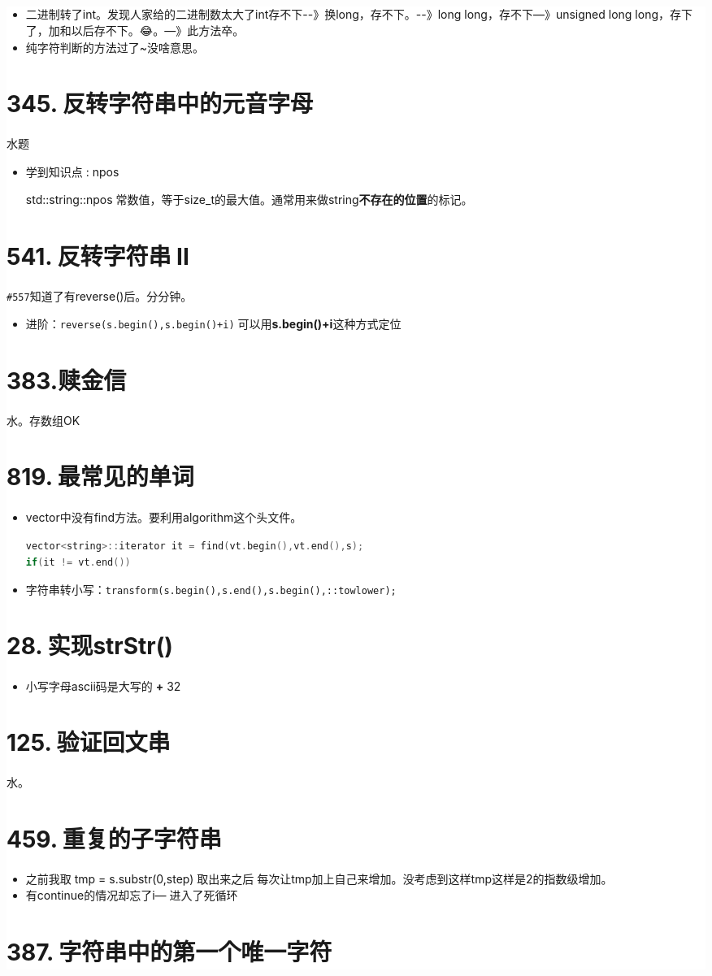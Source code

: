 - 二进制转了int。发现人家给的二进制数太大了int存不下--》换long，存不下。--》long long，存不下—》unsigned long long，存下了，加和以后存不下。😂。—》此方法卒。
- 纯字符判断的方法过了~没啥意思。

# 345. 反转字符串中的元音字母

水题 

- 学到知识点 : npos

  std::string::npos 常数值，等于size_t的最大值。通常用来做string**不存在的位置**的标记。

# 541. 反转字符串 II

`#557`知道了有reverse()后。分分钟。

- 进阶：`reverse(s.begin(),s.begin()+i)` 可以用**s.begin()+i**这种方式定位

# 383.赎金信

水。存数组OK

# 819. 最常见的单词

- vector中没有find方法。要利用algorithm这个头文件。

  ```cpp
  vector<string>::iterator it = find(vt.begin(),vt.end(),s);
  if(it != vt.end())
  ```

- 字符串转小写：`transform(s.begin(),s.end(),s.begin(),::towlower);`

# 28. 实现strStr()

- 小写字母ascii码是大写的  **+**   32

# 125. 验证回文串

水。

# 459. 重复的子字符串

- 之前我取 tmp = s.substr(0,step) 取出来之后 每次让tmp加上自己来增加。没考虑到这样tmp这样是2的指数级增加。
- 有continue的情况却忘了i— 进入了死循环

# 387. 字符串中的第一个唯一字符
